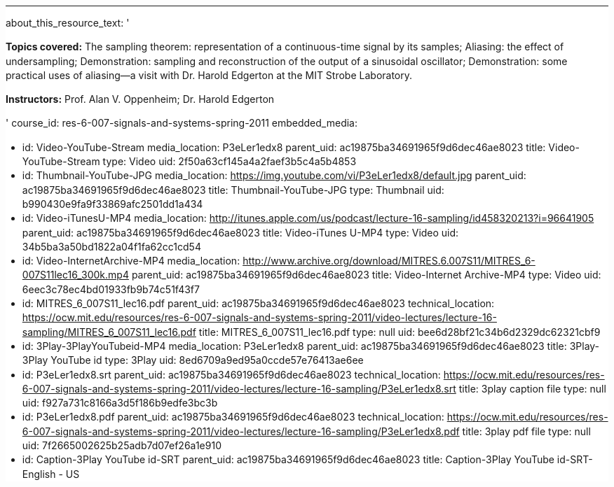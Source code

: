 ---
about_this_resource_text: '<p><strong>Topics covered:</strong> The sampling theorem:
  representation of a continuous-time signal by its samples; Aliasing: the effect
  of undersampling; Demonstration: sampling and reconstruction of the output of a
  sinusoidal oscillator; Demonstration: some practical uses of aliasing&mdash;a visit
  with Dr. Harold Edgerton at the MIT Strobe Laboratory.</p> <p><strong>Instructors:</strong>
  Prof. Alan V. Oppenheim; Dr. Harold Edgerton</p>'
course_id: res-6-007-signals-and-systems-spring-2011
embedded_media:
- id: Video-YouTube-Stream
  media_location: P3eLer1edx8
  parent_uid: ac19875ba34691965f9d6dec46ae8023
  title: Video-YouTube-Stream
  type: Video
  uid: 2f50a63cf145a4a2faef3b5c4a5b4853
- id: Thumbnail-YouTube-JPG
  media_location: https://img.youtube.com/vi/P3eLer1edx8/default.jpg
  parent_uid: ac19875ba34691965f9d6dec46ae8023
  title: Thumbnail-YouTube-JPG
  type: Thumbnail
  uid: b990430e9fa9f33869afc2501dd1a434
- id: Video-iTunesU-MP4
  media_location: http://itunes.apple.com/us/podcast/lecture-16-sampling/id458320213?i=96641905
  parent_uid: ac19875ba34691965f9d6dec46ae8023
  title: Video-iTunes U-MP4
  type: Video
  uid: 34b5ba3a50bd1822a04f1fa62cc1cd54
- id: Video-InternetArchive-MP4
  media_location: http://www.archive.org/download/MITRES.6.007S11/MITRES_6-007S11lec16_300k.mp4
  parent_uid: ac19875ba34691965f9d6dec46ae8023
  title: Video-Internet Archive-MP4
  type: Video
  uid: 6eec3c78ec4bd01933fb9b74c51f43f7
- id: MITRES_6_007S11_lec16.pdf
  parent_uid: ac19875ba34691965f9d6dec46ae8023
  technical_location: https://ocw.mit.edu/resources/res-6-007-signals-and-systems-spring-2011/video-lectures/lecture-16-sampling/MITRES_6_007S11_lec16.pdf
  title: MITRES_6_007S11_lec16.pdf
  type: null
  uid: bee6d28bf21c34b6d2329dc62321cbf9
- id: 3Play-3PlayYouTubeid-MP4
  media_location: P3eLer1edx8
  parent_uid: ac19875ba34691965f9d6dec46ae8023
  title: 3Play-3Play YouTube id
  type: 3Play
  uid: 8ed6709a9ed95a0ccde57e76413ae6ee
- id: P3eLer1edx8.srt
  parent_uid: ac19875ba34691965f9d6dec46ae8023
  technical_location: https://ocw.mit.edu/resources/res-6-007-signals-and-systems-spring-2011/video-lectures/lecture-16-sampling/P3eLer1edx8.srt
  title: 3play caption file
  type: null
  uid: f927a731c8166a3d5f186b9edfe3bc3b
- id: P3eLer1edx8.pdf
  parent_uid: ac19875ba34691965f9d6dec46ae8023
  technical_location: https://ocw.mit.edu/resources/res-6-007-signals-and-systems-spring-2011/video-lectures/lecture-16-sampling/P3eLer1edx8.pdf
  title: 3play pdf file
  type: null
  uid: 7f2665002625b25adb7d07ef26a1e910
- id: Caption-3Play YouTube id-SRT
  parent_uid: ac19875ba34691965f9d6dec46ae8023
  title: Caption-3Play YouTube id-SRT-English - US